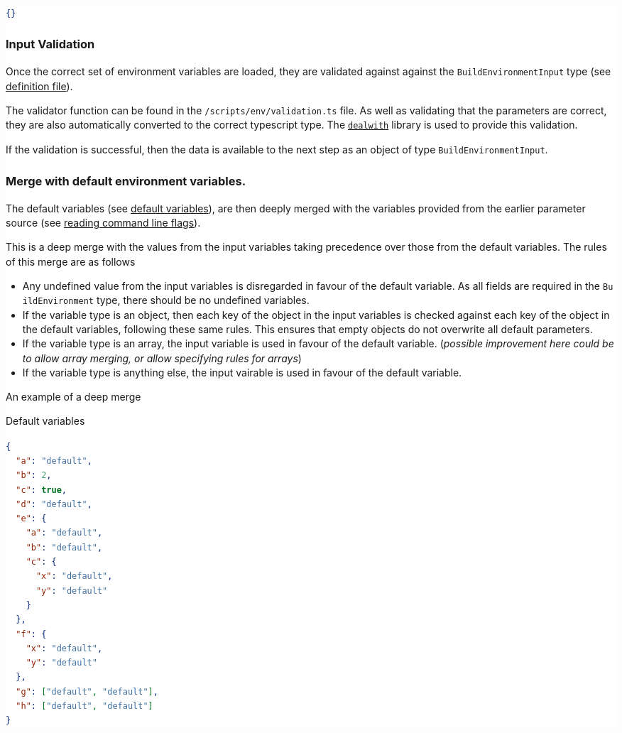 ```json
{}
```

### Input Validation

Once the correct set of environment variables are loaded, they are validated against against the `BuildEnvironmentInput` type (see [definition file](#definition-file)).

The validator function can be found in the `/scripts/env/validation.ts` file. As well as validating that the parameters are correct, they are also automatically converted to the correct typescript type. The [`dealwith`](https://www.npmjs.com/package/dealwith/v/1.0.0) library is used to provide this validation.

If the validation is successful, then the data is available to the next step as an object of type `BuildEnvironmentInput`.

### Merge with default environment variables.

The default variables (see [default variables](#default-variables)), are then deeply merged with the variables provided from the earlier parameter source (see [reading command line flags](#reading-command-line-flags)).

This is a deep merge with the values from the input variables taking precedence over those from the default variables. The rules of this merge are as follows

- Any undefined value from the input variables is disregarded in favour of the default variable. As all fields are required in the `BuildEnvironment` type, there should be no undefined variables.
- If the variable type is an object, then each key of the object in the input variables is checked against each key of the object in the default variables, following these same rules. This ensures that empty objects do not overwrite all default parameters.
- If the variable type is an array, the input variable is used in favour of the default variable. (_possible improvement here could be to allow array merging, or allow specifying rules for arrays_)
- If the variable type is anything else, the input vairable is used in favour of the default variable.

An example of a deep merge

Default variables

```json
{
  "a": "default",
  "b": 2,
  "c": true,
  "d": "default",
  "e": {
    "a": "default",
    "b": "default",
    "c": {
      "x": "default",
      "y": "default"
    }
  },
  "f": {
    "x": "default",
    "y": "default"
  },
  "g": ["default", "default"],
  "h": ["default", "default"]
}
```
